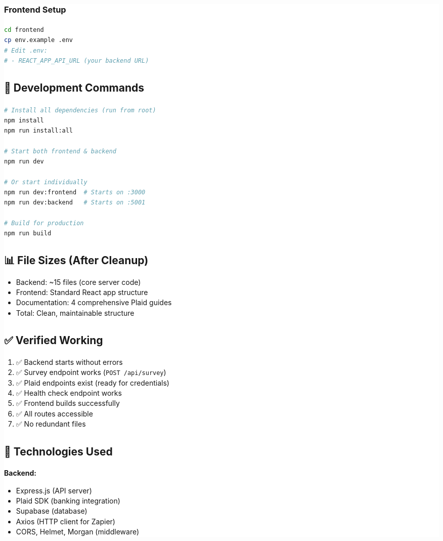 ### Frontend Setup
```bash
cd frontend
cp env.example .env
# Edit .env:
# - REACT_APP_API_URL (your backend URL)
```

## 🚀 Development Commands

```bash
# Install all dependencies (run from root)
npm install
npm run install:all

# Start both frontend & backend
npm run dev

# Or start individually
npm run dev:frontend  # Starts on :3000
npm run dev:backend   # Starts on :5001

# Build for production
npm run build
```

## 📊 File Sizes (After Cleanup)

- Backend: ~15 files (core server code)
- Frontend: Standard React app structure
- Documentation: 4 comprehensive Plaid guides
- Total: Clean, maintainable structure

## ✅ Verified Working

1. ✅ Backend starts without errors
2. ✅ Survey endpoint works (`POST /api/survey`)
3. ✅ Plaid endpoints exist (ready for credentials)
4. ✅ Health check endpoint works
5. ✅ Frontend builds successfully
6. ✅ All routes accessible
7. ✅ No redundant files

## 🎨 Technologies Used

**Backend:**
- Express.js (API server)
- Plaid SDK (banking integration)
- Supabase (database)
- Axios (HTTP client for Zapier)
- CORS, Helmet, Morgan (middleware)
